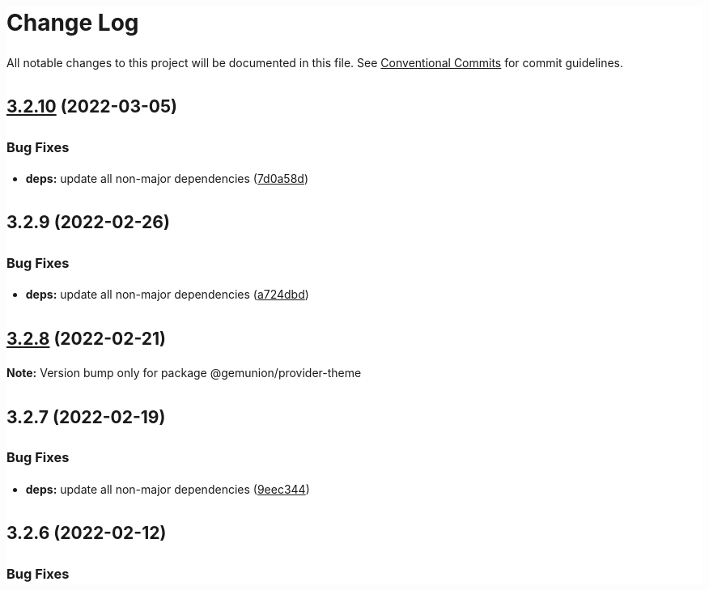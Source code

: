 # Change Log

All notable changes to this project will be documented in this file.
See [Conventional Commits](https://conventionalcommits.org) for commit guidelines.

## [3.2.10](https://github.com/gemunion/mui-packages/compare/@gemunion/provider-theme@3.2.9...@gemunion/provider-theme@3.2.10) (2022-03-05)


### Bug Fixes

* **deps:** update all non-major dependencies ([7d0a58d](https://github.com/gemunion/mui-packages/commit/7d0a58d2f1a4e2e83f9e779f58812715be9b6576))





## 3.2.9 (2022-02-26)


### Bug Fixes

* **deps:** update all non-major dependencies ([a724dbd](https://github.com/gemunion/mui-packages/commit/a724dbdc453505e1c6996eaaac03881c3388f296))





## [3.2.8](https://github.com/gemunion/mui-packages/compare/@gemunion/provider-theme@3.2.7...@gemunion/provider-theme@3.2.8) (2022-02-21)

**Note:** Version bump only for package @gemunion/provider-theme





## 3.2.7 (2022-02-19)


### Bug Fixes

* **deps:** update all non-major dependencies ([9eec344](https://github.com/gemunion/mui-packages/commit/9eec344ffb288bea96fcb3e44d147b643dd609e1))





## 3.2.6 (2022-02-12)


### Bug Fixes

